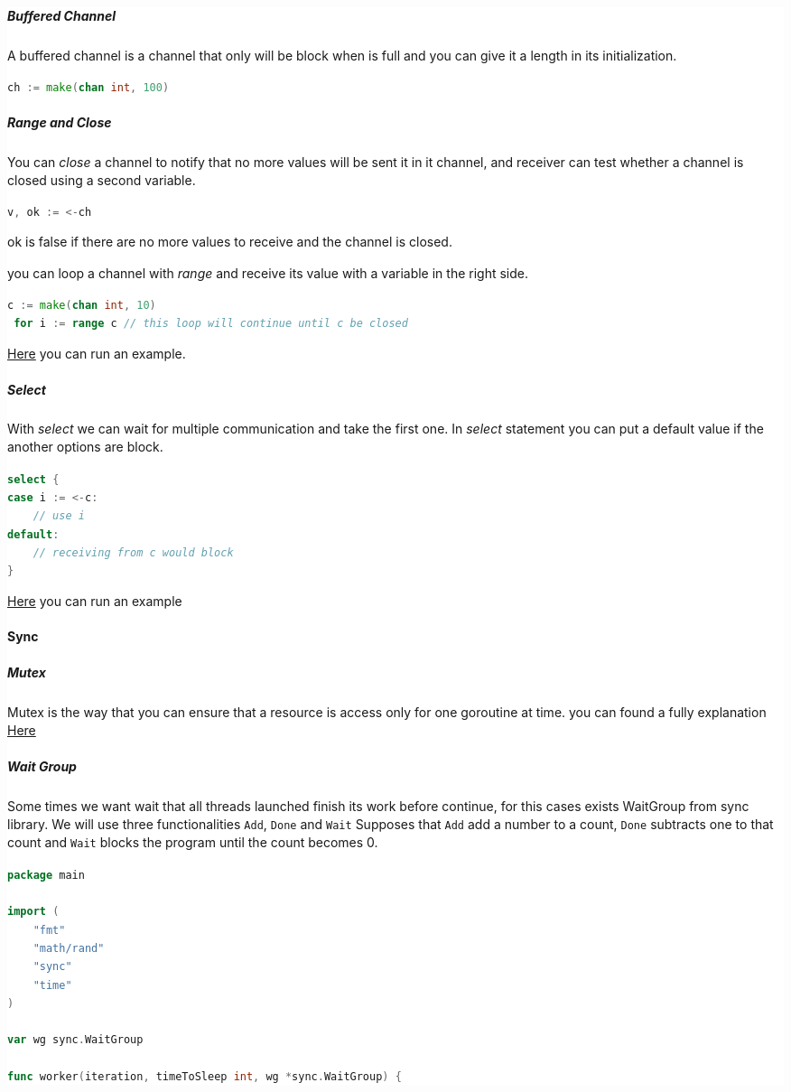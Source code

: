 

##### Buffered Channel
A buffered channel is a channel that only will be block when is full and you can give it a length in its initialization.
``` go
ch := make(chan int, 100)
```

##### Range and Close
You can *close* a channel to notify that no more values will be sent it in it channel, and receiver can  test whether a channel is closed using a second variable.

```Go
v, ok := <-ch

```
ok is false if there are no more values to receive and the channel is closed.

you can loop a channel with *range* and receive its value with a variable in the right side.

```Go
c := make(chan int, 10)
 for i := range c // this loop will continue until c be closed
```
[Here][tour_concurrency_close_range] you can run an example.



##### Select
With *select* we can wait for multiple communication and take the first one. In  *select* statement you can put a default value if the another options are block.

```Go
select {
case i := <-c:
    // use i
default:
    // receiving from c would block
}
```
[Here][tour_concurrency_select] you can run an example




#### Sync
##### Mutex
Mutex is the way that you can ensure that a resource is access only for one goroutine at time. you can found a fully explanation [Here](https://tour.golang.org/concurrency/9)



##### Wait Group
Some times  we want wait that all threads launched finish its work before continue, for this cases exists WaitGroup from sync library. We will use three functionalities `Add`, `Done` and `Wait`
Supposes that `Add` add a number to a count, `Done` subtracts one to that count and `Wait`  blocks the program until the count becomes 0.
```Go
package main

import (
	"fmt"
	"math/rand"
	"sync"
	"time"
)

var wg sync.WaitGroup

func worker(iteration, timeToSleep int, wg *sync.WaitGroup) {
```

[tour_guide_golang]: https://tour.golang.org/welcome/1
[tour_package]: https://tour.golang.org/basics/1
[tour_concurrency_channel]: https://tour.golang.org/concurrency/2
[tour_concurrency_close_range]: https://tour.golang.org/concurrency/4
[tour_concurrency_select]: https://tour.golang.org/concurrency/6
[goqu]: https://doug-martin.github.io/goqu